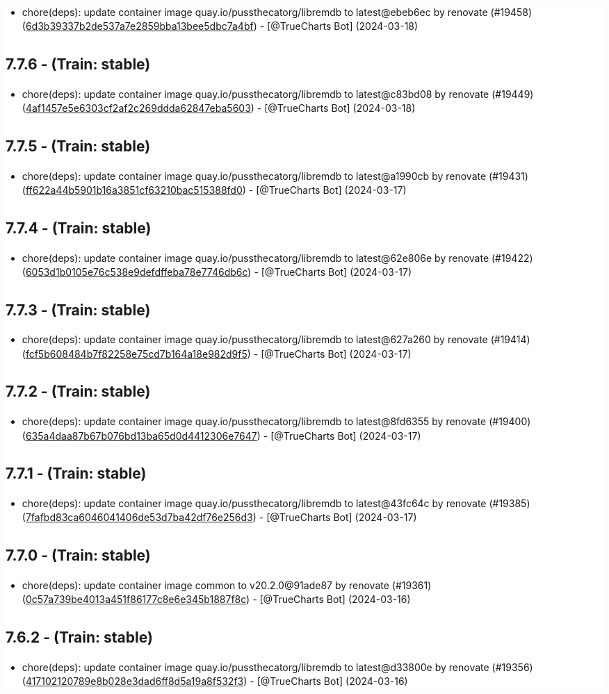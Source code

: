 - chore(deps): update container image quay.io/pussthecatorg/libremdb to latest@ebeb6ec by renovate (#19458) ([6d3b39337b2de537a7e2859bba13bee5dbc7a4bf](https://github.com/truecharts/charts/commit/6d3b39337b2de537a7e2859bba13bee5dbc7a4bf)) - [@TrueCharts Bot] (2024-03-18)

## 7.7.6 - (Train: stable)

- chore(deps): update container image quay.io/pussthecatorg/libremdb to latest@c83bd08 by renovate (#19449) ([4af1457e5e6303cf2af2c269ddda62847eba5603](https://github.com/truecharts/charts/commit/4af1457e5e6303cf2af2c269ddda62847eba5603)) - [@TrueCharts Bot] (2024-03-18)

## 7.7.5 - (Train: stable)

- chore(deps): update container image quay.io/pussthecatorg/libremdb to latest@a1990cb by renovate (#19431) ([ff622a44b5901b16a3851cf63210bac515388fd0](https://github.com/truecharts/charts/commit/ff622a44b5901b16a3851cf63210bac515388fd0)) - [@TrueCharts Bot] (2024-03-17)

## 7.7.4 - (Train: stable)

- chore(deps): update container image quay.io/pussthecatorg/libremdb to latest@62e806e by renovate (#19422) ([6053d1b0105e76c538e9defdffeba78e7746db6c](https://github.com/truecharts/charts/commit/6053d1b0105e76c538e9defdffeba78e7746db6c)) - [@TrueCharts Bot] (2024-03-17)

## 7.7.3 - (Train: stable)

- chore(deps): update container image quay.io/pussthecatorg/libremdb to latest@627a260 by renovate (#19414) ([fcf5b608484b7f82258e75cd7b164a18e982d9f5](https://github.com/truecharts/charts/commit/fcf5b608484b7f82258e75cd7b164a18e982d9f5)) - [@TrueCharts Bot] (2024-03-17)

## 7.7.2 - (Train: stable)

- chore(deps): update container image quay.io/pussthecatorg/libremdb to latest@8fd6355 by renovate (#19400) ([635a4daa87b67b076bd13ba65d0d4412306e7647](https://github.com/truecharts/charts/commit/635a4daa87b67b076bd13ba65d0d4412306e7647)) - [@TrueCharts Bot] (2024-03-17)

## 7.7.1 - (Train: stable)

- chore(deps): update container image quay.io/pussthecatorg/libremdb to latest@43fc64c by renovate (#19385) ([7fafbd83ca6046041406de53d7ba42df76e256d3](https://github.com/truecharts/charts/commit/7fafbd83ca6046041406de53d7ba42df76e256d3)) - [@TrueCharts Bot] (2024-03-17)

## 7.7.0 - (Train: stable)

- chore(deps): update container image common to v20.2.0@91ade87 by renovate (#19361) ([0c57a739be4013a451f86177c8e6e345b1887f8c](https://github.com/truecharts/charts/commit/0c57a739be4013a451f86177c8e6e345b1887f8c)) - [@TrueCharts Bot] (2024-03-16)

## 7.6.2 - (Train: stable)

- chore(deps): update container image quay.io/pussthecatorg/libremdb to latest@d33800e by renovate (#19356) ([417102120789e8b028e3dad6ff8d5a19a8f532f3](https://github.com/truecharts/charts/commit/417102120789e8b028e3dad6ff8d5a19a8f532f3)) - [@TrueCharts Bot] (2024-03-16)
